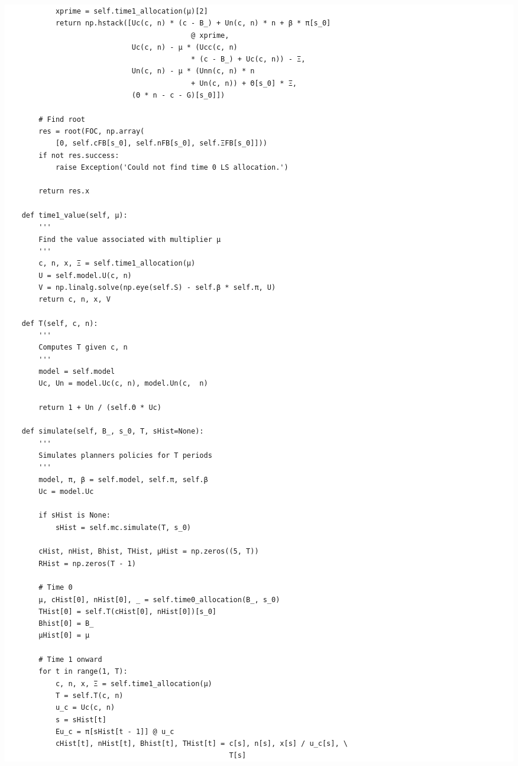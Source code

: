 ```python3 hide-output=false html-class="collapse"
            xprime = self.time1_allocation(μ)[2]
            return np.hstack([Uc(c, n) * (c - B_) + Un(c, n) * n + β * π[s_0]
                                            @ xprime,
                              Uc(c, n) - μ * (Ucc(c, n)
                                            * (c - B_) + Uc(c, n)) - Ξ,
                              Un(c, n) - μ * (Unn(c, n) * n
                                            + Un(c, n)) + Θ[s_0] * Ξ,
                              (Θ * n - c - G)[s_0]])

        # Find root
        res = root(FOC, np.array(
            [0, self.cFB[s_0], self.nFB[s_0], self.ΞFB[s_0]]))
        if not res.success:
            raise Exception('Could not find time 0 LS allocation.')

        return res.x

    def time1_value(self, μ):
        '''
        Find the value associated with multiplier μ
        '''
        c, n, x, Ξ = self.time1_allocation(μ)
        U = self.model.U(c, n)
        V = np.linalg.solve(np.eye(self.S) - self.β * self.π, U)
        return c, n, x, V

    def Τ(self, c, n):
        '''
        Computes Τ given c, n
        '''
        model = self.model
        Uc, Un = model.Uc(c, n), model.Un(c,  n)

        return 1 + Un / (self.Θ * Uc)

    def simulate(self, B_, s_0, T, sHist=None):
        '''
        Simulates planners policies for T periods
        '''
        model, π, β = self.model, self.π, self.β
        Uc = model.Uc

        if sHist is None:
            sHist = self.mc.simulate(T, s_0)

        cHist, nHist, Bhist, ΤHist, μHist = np.zeros((5, T))
        RHist = np.zeros(T - 1)

        # Time 0
        μ, cHist[0], nHist[0], _ = self.time0_allocation(B_, s_0)
        ΤHist[0] = self.Τ(cHist[0], nHist[0])[s_0]
        Bhist[0] = B_
        μHist[0] = μ

        # Time 1 onward
        for t in range(1, T):
            c, n, x, Ξ = self.time1_allocation(μ)
            Τ = self.Τ(c, n)
            u_c = Uc(c, n)
            s = sHist[t]
            Eu_c = π[sHist[t - 1]] @ u_c
            cHist[t], nHist[t], Bhist[t], ΤHist[t] = c[s], n[s], x[s] / u_c[s], \
                                                     Τ[s]
```